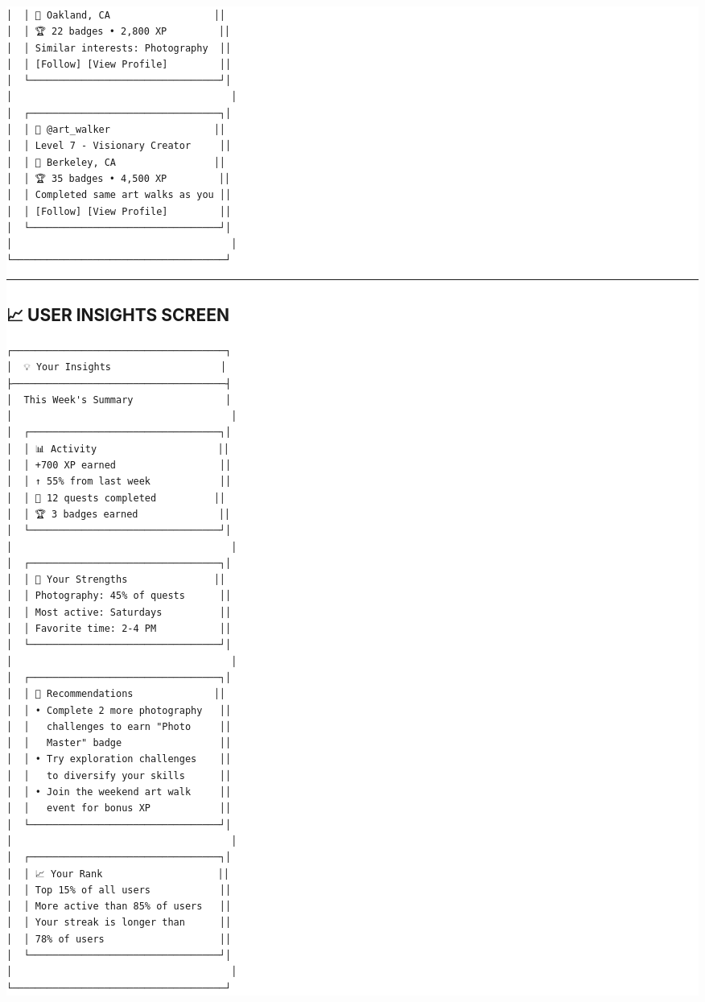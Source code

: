 ```
│  │ 📍 Oakland, CA                  ││
│  │ 🏆 22 badges • 2,800 XP         ││
│  │ Similar interests: Photography  ││
│  │ [Follow] [View Profile]         ││
│  └─────────────────────────────────┘│
│                                      │
│  ┌─────────────────────────────────┐│
│  │ 👤 @art_walker                  ││
│  │ Level 7 - Visionary Creator     ││
│  │ 📍 Berkeley, CA                 ││
│  │ 🏆 35 badges • 4,500 XP         ││
│  │ Completed same art walks as you ││
│  │ [Follow] [View Profile]         ││
│  └─────────────────────────────────┘│
│                                      │
└─────────────────────────────────────┘
```

---

## 📈 USER INSIGHTS SCREEN

```
┌─────────────────────────────────────┐
│  💡 Your Insights                   │
├─────────────────────────────────────┤
│  This Week's Summary                │
│                                      │
│  ┌─────────────────────────────────┐│
│  │ 📊 Activity                     ││
│  │ +700 XP earned                  ││
│  │ ↑ 55% from last week            ││
│  │ 🎯 12 quests completed          ││
│  │ 🏆 3 badges earned              ││
│  └─────────────────────────────────┘│
│                                      │
│  ┌─────────────────────────────────┐│
│  │ 🌟 Your Strengths               ││
│  │ Photography: 45% of quests      ││
│  │ Most active: Saturdays          ││
│  │ Favorite time: 2-4 PM           ││
│  └─────────────────────────────────┘│
│                                      │
│  ┌─────────────────────────────────┐│
│  │ 🎯 Recommendations              ││
│  │ • Complete 2 more photography   ││
│  │   challenges to earn "Photo     ││
│  │   Master" badge                 ││
│  │ • Try exploration challenges    ││
│  │   to diversify your skills      ││
│  │ • Join the weekend art walk     ││
│  │   event for bonus XP            ││
│  └─────────────────────────────────┘│
│                                      │
│  ┌─────────────────────────────────┐│
│  │ 📈 Your Rank                    ││
│  │ Top 15% of all users            ││
│  │ More active than 85% of users   ││
│  │ Your streak is longer than      ││
│  │ 78% of users                    ││
│  └─────────────────────────────────┘│
│                                      │
└─────────────────────────────────────┘
```